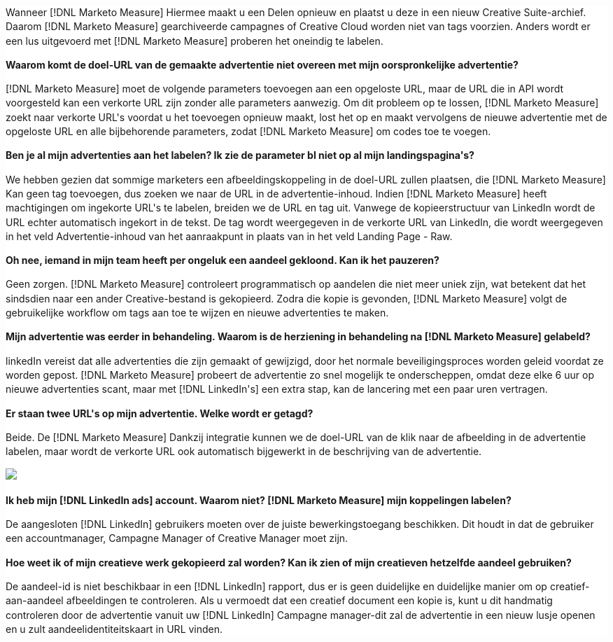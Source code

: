 Wanneer [!DNL Marketo Measure] Hiermee maakt u een Delen opnieuw en plaatst u deze in een nieuw Creative Suite-archief. Daarom [!DNL Marketo Measure] gearchiveerde campagnes of Creative Cloud worden niet van tags voorzien. Anders wordt er een lus uitgevoerd met [!DNL Marketo Measure] proberen het oneindig te labelen.

**Waarom komt de doel-URL van de gemaakte advertentie niet overeen met mijn oorspronkelijke advertentie?**

[!DNL Marketo Measure] moet de volgende parameters toevoegen aan een opgeloste URL, maar de URL die in API wordt voorgesteld kan een verkorte URL zijn zonder alle parameters aanwezig. Om dit probleem op te lossen, [!DNL Marketo Measure] zoekt naar verkorte URL&#39;s voordat u het toevoegen opnieuw maakt, lost het op en maakt vervolgens de nieuwe advertentie met de opgeloste URL en alle bijbehorende parameters, zodat [!DNL Marketo Measure] om codes toe te voegen.

**Ben je al mijn advertenties aan het labelen? Ik zie de parameter bl niet op al mijn landingspagina&#39;s?**

We hebben gezien dat sommige marketers een afbeeldingskoppeling in de doel-URL zullen plaatsen, die [!DNL Marketo Measure] Kan geen tag toevoegen, dus zoeken we naar de URL in de advertentie-inhoud. Indien [!DNL Marketo Measure] heeft machtigingen om ingekorte URL&#39;s te labelen, breiden we de URL en tag uit. Vanwege de kopieerstructuur van LinkedIn wordt de URL echter automatisch ingekort in de tekst. De tag wordt weergegeven in de verkorte URL van LinkedIn, die wordt weergegeven in het veld Advertentie-inhoud van het aanraakpunt in plaats van in het veld Landing Page - Raw.

**Oh nee, iemand in mijn team heeft per ongeluk een aandeel gekloond. Kan ik het pauzeren?**

Geen zorgen. [!DNL Marketo Measure] controleert programmatisch op aandelen die niet meer uniek zijn, wat betekent dat het sindsdien naar een ander Creative-bestand is gekopieerd. Zodra die kopie is gevonden, [!DNL Marketo Measure] volgt de gebruikelijke workflow om tags aan toe te wijzen en nieuwe advertenties te maken.

**Mijn advertentie was eerder in behandeling. Waarom is de herziening in behandeling na [!DNL Marketo Measure] gelabeld?**

linkedIn vereist dat alle advertenties die zijn gemaakt of gewijzigd, door het normale beveiligingsproces worden geleid voordat ze worden gepost. [!DNL Marketo Measure] probeert de advertentie zo snel mogelijk te onderscheppen, omdat deze elke 6 uur op nieuwe advertenties scant, maar met [!DNL LinkedIn's] een extra stap, kan de lancering met een paar uren vertragen.

**Er staan twee URL&#39;s op mijn advertentie. Welke wordt er getagd?**

Beide. De [!DNL Marketo Measure] Dankzij integratie kunnen we de doel-URL van de klik naar de afbeelding in de advertentie labelen, maar wordt de verkorte URL ook automatisch bijgewerkt in de beschrijving van de advertentie.

![](assets/five.png)

**Ik heb mijn [!DNL LinkedIn ads] account. Waarom niet? [!DNL Marketo Measure] mijn koppelingen labelen?**

De aangesloten [!DNL LinkedIn] gebruikers moeten over de juiste bewerkingstoegang beschikken. Dit houdt in dat de gebruiker een accountmanager, Campagne Manager of Creative Manager moet zijn.

**Hoe weet ik of mijn creatieve werk gekopieerd zal worden? Kan ik zien of mijn creatieven hetzelfde aandeel gebruiken?**

De aandeel-id is niet beschikbaar in een [!DNL LinkedIn] rapport, dus er is geen duidelijke en duidelijke manier om op creatief-aan-aandeel afbeeldingen te controleren. Als u vermoedt dat een creatief document een kopie is, kunt u dit handmatig controleren door de advertentie vanuit uw [!DNL LinkedIn] Campagne manager-dit zal de advertentie in een nieuw lusje openen en u zult aandeelidentiteitskaart in URL vinden.
